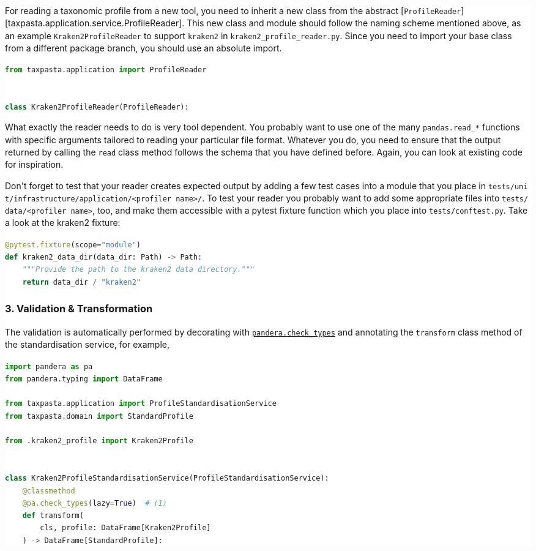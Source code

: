 For reading a taxonomic profile from a new tool, you need to inherit a new class
from the abstract [`ProfileReader`][taxpasta.application.service.ProfileReader]. This
new class and module should follow the naming scheme mentioned above,
as an example `Kraken2ProfileReader` to support `kraken2` in `kraken2_profile_reader.py`. Since you need to import
your base class from a different package branch, you should use an absolute
import.

```python title="src/taxpasta/infrastructure/application/kraken2/kraken2_profile_reader.py"
from taxpasta.application import ProfileReader


class Kraken2ProfileReader(ProfileReader):
```

What exactly the reader needs to do is very tool dependent. You probably want to use one
of the many `pandas.read_*` functions with specific arguments tailored to reading your
particular file format. Whatever you do, you need to ensure that the output returned by
calling the `read` class method follows the schema that you have defined before. Again,
you can look at existing code for inspiration.

Don't forget to test that your reader creates expected output by adding a few test cases
into a module that you place in `tests/unit/infrastructure/application/<profiler name>/`. To test your
reader you probably want to add some appropriate files into `tests/data/<profiler name>`, too, and
make them accessible with a pytest fixture function which you place into `tests/conftest.py`.
Take a look at the kraken2 fixture:

```python title="tests/conftest.py"
@pytest.fixture(scope="module")
def kraken2_data_dir(data_dir: Path) -> Path:
    """Provide the path to the kraken2 data directory."""
    return data_dir / "kraken2"
```

### 3. Validation & Transformation

The
validation is automatically performed by decorating with [`pandera.check_types`](https://pandera.readthedocs.io/en/stable/schema_models.html) and annotating the
`transform` class method of the standardisation service, for example,

```python title="src/taxpasta/infrastructure/application/kraken2/kraken2_profile_standardisation_service.py"
import pandera as pa
from pandera.typing import DataFrame

from taxpasta.application import ProfileStandardisationService
from taxpasta.domain import StandardProfile

from .kraken2_profile import Kraken2Profile


class Kraken2ProfileStandardisationService(ProfileStandardisationService):
    @classmethod
    @pa.check_types(lazy=True)  # (1)
    def transform(
        cls, profile: DataFrame[Kraken2Profile]
    ) -> DataFrame[StandardProfile]:
```
